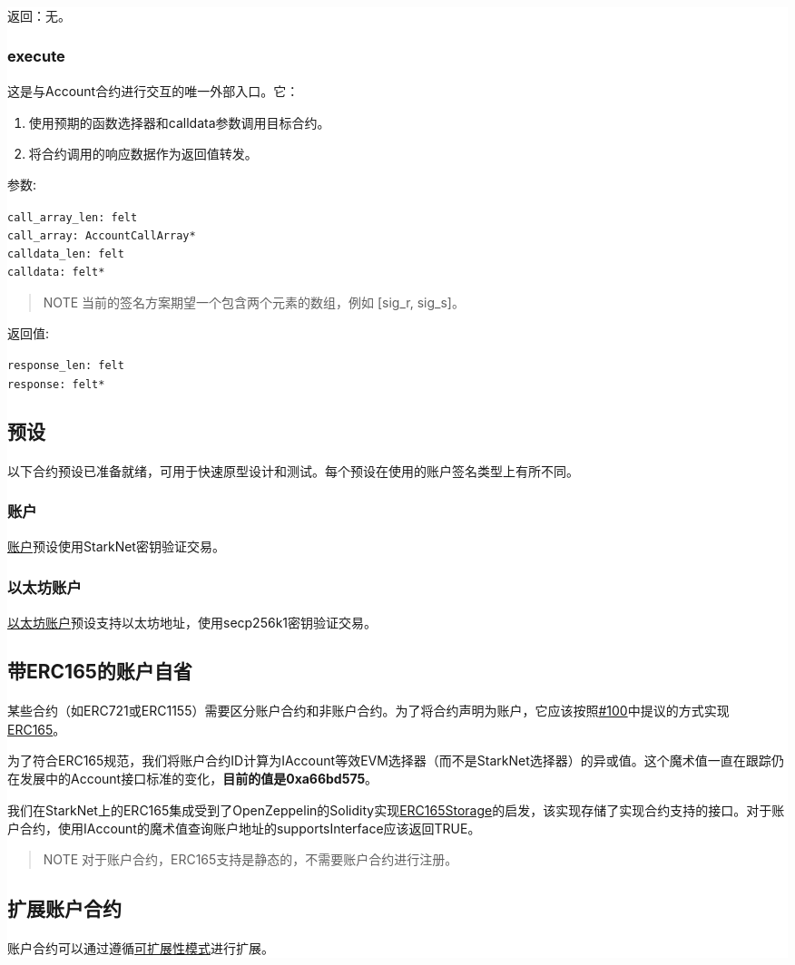 返回：无。

### __execute__
这是与Account合约进行交互的唯一外部入口。它：

1. 使用预期的函数选择器和calldata参数调用目标合约。

2. 将合约调用的响应数据作为返回值转发。

参数:
```
call_array_len: felt
call_array: AccountCallArray*
calldata_len: felt
calldata: felt*
```

> NOTE
当前的签名方案期望一个包含两个元素的数组，例如 [sig_r, sig_s]。

返回值:
```
response_len: felt
response: felt*
```

## 预设
以下合约预设已准备就绪，可用于快速原型设计和测试。每个预设在使用的账户签名类型上有所不同。

### 账户
[账户](https://github.com/OpenZeppelin/cairo-contracts/blob/release-v0.6.1/src/openzeppelin/account/presets/Account.cairo)预设使用StarkNet密钥验证交易。

### 以太坊账户
[以太坊账户](https://github.com/OpenZeppelin/cairo-contracts/blob/release-v0.6.1/src/openzeppelin/account/presets/EthAccount.cairo)预设支持以太坊地址，使用secp256k1密钥验证交易。

## 带ERC165的账户自省
某些合约（如ERC721或ERC1155）需要区分账户合约和非账户合约。为了将合约声明为账户，它应该按照[#100](https://github.com/OpenZeppelin/cairo-contracts/discussions/100)中提议的方式实现[ERC165](https://eips.ethereum.org/EIPS/eip-165)。

为了符合ERC165规范，我们将账户合约ID计算为IAccount等效EVM选择器（而不是StarkNet选择器）的异或值。这个魔术值一直在跟踪仍在发展中的Account接口标准的变化，**目前的值是0xa66bd575**。

我们在StarkNet上的ERC165集成受到了OpenZeppelin的Solidity实现[ERC165Storage](/Contracts/Contracts.4.x/API/Utils.md#erc165storage)的启发，该实现存储了实现合约支持的接口。对于账户合约，使用IAccount的魔术值查询账户地址的supportsInterface应该返回TRUE。

> NOTE
对于账户合约，ERC165支持是静态的，不需要账户合约进行注册。

## 扩展账户合约
账户合约可以通过遵循[可扩展性模式](./Extensibility.md#可扩展性问题)进行扩展。
